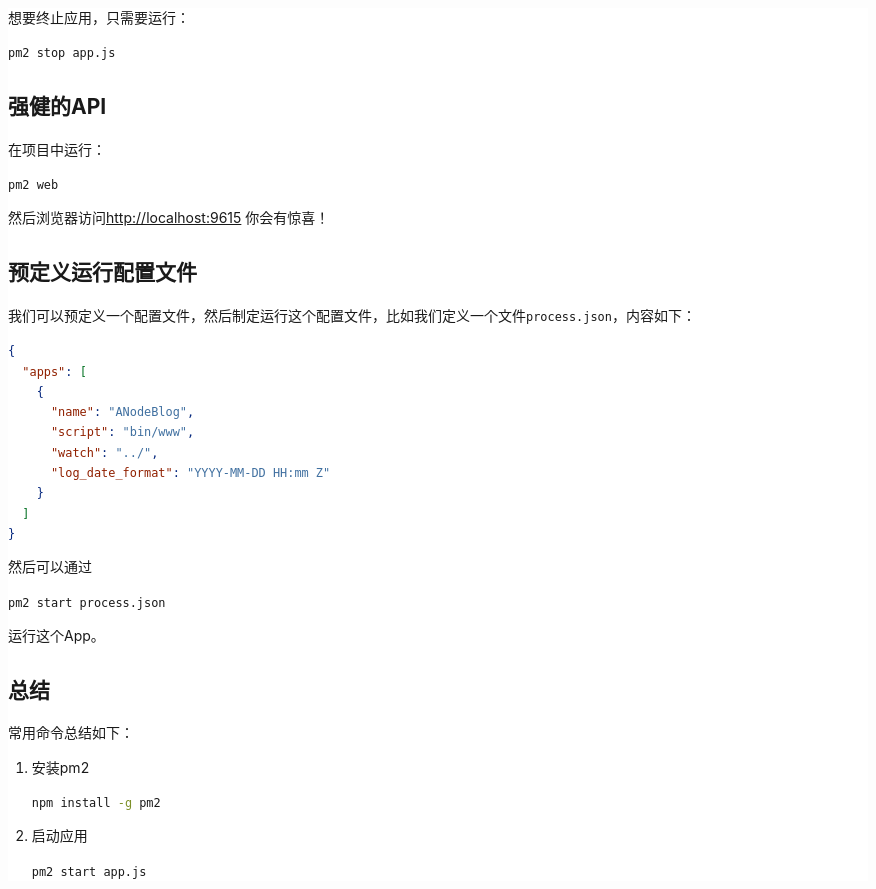 想要终止应用，只需要运行：

```bash
pm2 stop app.js
```

## 强健的API

在项目中运行：

```bash
pm2 web
```

然后浏览器访问[http://localhost:9615](http://localhost:9615/) 你会有惊喜！

## 预定义运行配置文件

我们可以预定义一个配置文件，然后制定运行这个配置文件，比如我们定义一个文件`process.json`，内容如下：

```json
{
  "apps": [
    {
      "name": "ANodeBlog",
      "script": "bin/www",
      "watch": "../",
      "log_date_format": "YYYY-MM-DD HH:mm Z"
    }
  ]
}
```

然后可以通过

```bash
pm2 start process.json
```

运行这个App。

## 总结

常用命令总结如下：

1.  安装pm2

    ```bash
    npm install -g pm2
    ```

2.  启动应用

    ```bash
    pm2 start app.js
    ```
